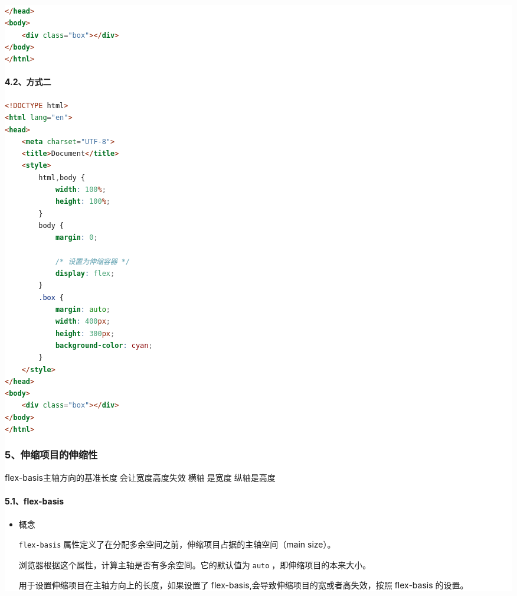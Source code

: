 ```html
</head>
<body>
    <div class="box"></div>
</body>
</html>
```

#### 4.2、方式二

```html
<!DOCTYPE html>
<html lang="en">
<head>
    <meta charset="UTF-8">
    <title>Document</title>
    <style>
        html,body {
            width: 100%;
            height: 100%;
        }
        body {
            margin: 0;

            /* 设置为伸缩容器 */
            display: flex;
        }
        .box {
            margin: auto;
            width: 400px;
            height: 300px;
            background-color: cyan;
        }
    </style>
</head>
<body>
    <div class="box"></div>
</body>
</html>
```
### 5、伸缩项目的伸缩性

flex-basis主轴方向的基准长度   会让宽度高度失效  横轴 是宽度  纵轴是高度

#### 5.1、flex-basis

+ 概念

  `flex-basis` 属性定义了在分配多余空间之前，伸缩项目占据的主轴空间（main size）。

  浏览器根据这个属性，计算主轴是否有多余空间。它的默认值为 `auto` ，即伸缩项目的本来大小。

  用于设置伸缩项目在主轴方向上的长度，如果设置了 flex-basis,会导致伸缩项目的宽或者高失效，按照 flex-basis 的设置。
